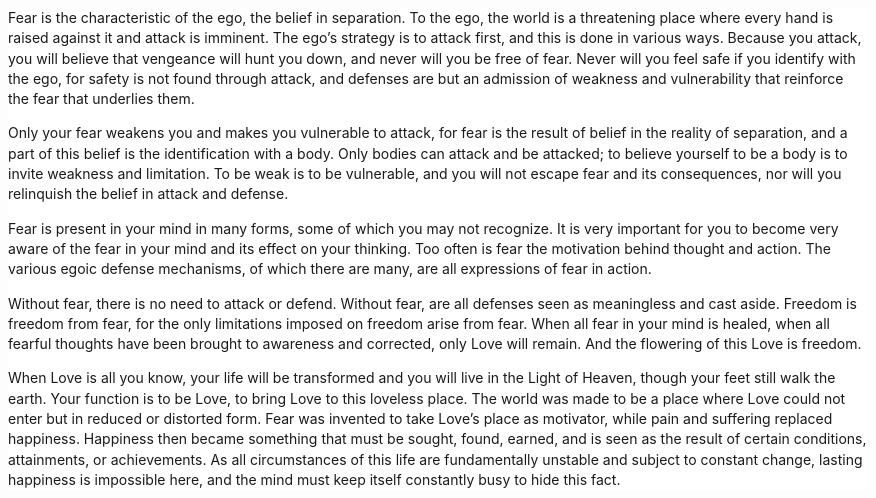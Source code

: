 Fear is the characteristic of the ego, the belief in separation. To the ego,
the world is a threatening place where every hand is raised against it and
attack is imminent. The ego’s strategy is to attack first, and this is done in
various ways. Because you attack, you will believe that vengeance will hunt you
down, and never will you be free of fear. Never will you feel safe if you
identify with the ego, for safety is not found through attack, and defenses are
but an admission of weakness and vulnerability that reinforce the fear that
underlies them.

Only your fear weakens you and makes you vulnerable to attack, for fear is the
result of belief in the reality of separation, and a part of this belief is the
identification with a body. Only bodies can attack and be attacked; to believe
yourself to be a body is to invite weakness and limitation. To be weak is to be
vulnerable, and you will not escape fear and its consequences, nor will you
relinquish the belief in attack and defense.

Fear is present in your mind in many forms, some of which you may not
recognize. It is very important for you to become very aware of the fear in
your mind and its effect on your thinking. Too often is fear the motivation
behind thought and action. The various egoic defense mechanisms, of which there
are many, are all expressions of fear in action.	

Without fear, there is no need to attack or defend. Without fear, are all
defenses seen as meaningless and cast aside. Freedom is freedom from fear, for
the only limitations imposed on freedom arise from fear. When all fear in your
mind is healed, when all fearful thoughts have been brought to awareness and
corrected, only Love will remain. And the flowering of this Love is freedom.

When Love is all you know, your life will be transformed and you will live in
the Light of Heaven, though your feet still walk the earth. Your function is to
be Love, to bring Love to this loveless place. The world was made to be a place
where Love could not enter but in reduced or distorted form. Fear was invented
to take Love’s place as motivator, while pain and suffering replaced happiness.
Happiness then became something that must be sought, found, earned, and is seen
as the result of certain conditions, attainments, or achievements. As all
circumstances of this life are fundamentally unstable and subject to constant
change, lasting happiness is impossible here, and the mind must keep itself
constantly busy to hide this fact. 


